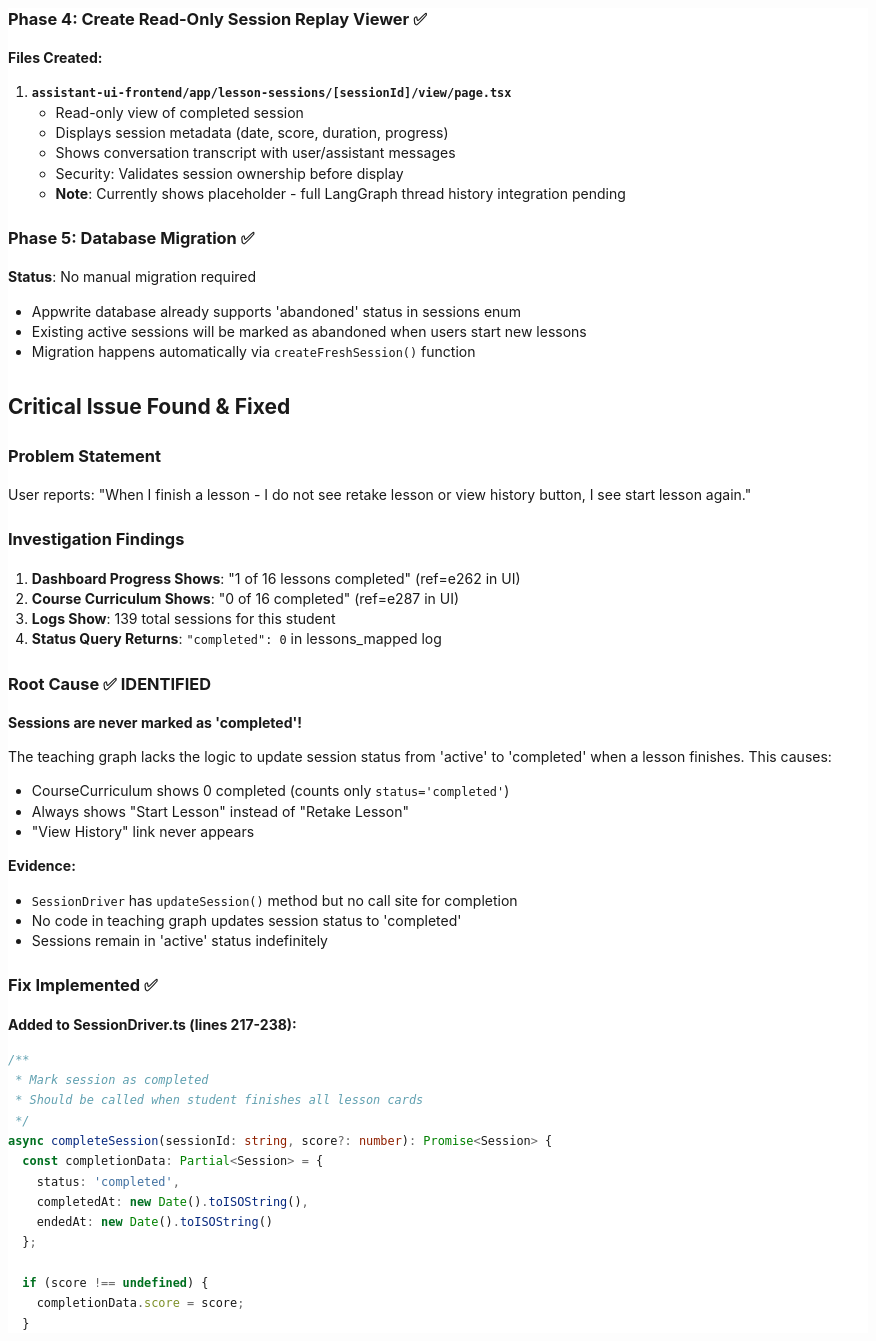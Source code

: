 ### Phase 4: Create Read-Only Session Replay Viewer ✅

**Files Created:**
1. **`assistant-ui-frontend/app/lesson-sessions/[sessionId]/view/page.tsx`**
   - Read-only view of completed session
   - Displays session metadata (date, score, duration, progress)
   - Shows conversation transcript with user/assistant messages
   - Security: Validates session ownership before display
   - **Note**: Currently shows placeholder - full LangGraph thread history integration pending

### Phase 5: Database Migration ✅

**Status**: No manual migration required
- Appwrite database already supports 'abandoned' status in sessions enum
- Existing active sessions will be marked as abandoned when users start new lessons
- Migration happens automatically via `createFreshSession()` function

## Critical Issue Found & Fixed

### Problem Statement
User reports: "When I finish a lesson - I do not see retake lesson or view history button, I see start lesson again."

### Investigation Findings

1. **Dashboard Progress Shows**: "1 of 16 lessons completed" (ref=e262 in UI)
2. **Course Curriculum Shows**: "0 of 16 completed" (ref=e287 in UI)
3. **Logs Show**: 139 total sessions for this student
4. **Status Query Returns**: `"completed": 0` in lessons_mapped log

### Root Cause ✅ IDENTIFIED

**Sessions are never marked as 'completed'!**

The teaching graph lacks the logic to update session status from 'active' to 'completed' when a lesson finishes. This causes:
- CourseCurriculum shows 0 completed (counts only `status='completed'`)
- Always shows "Start Lesson" instead of "Retake Lesson"
- "View History" link never appears

**Evidence:**
- `SessionDriver` has `updateSession()` method but no call site for completion
- No code in teaching graph updates session status to 'completed'
- Sessions remain in 'active' status indefinitely

### Fix Implemented ✅

**Added to SessionDriver.ts (lines 217-238):**
```typescript
/**
 * Mark session as completed
 * Should be called when student finishes all lesson cards
 */
async completeSession(sessionId: string, score?: number): Promise<Session> {
  const completionData: Partial<Session> = {
    status: 'completed',
    completedAt: new Date().toISOString(),
    endedAt: new Date().toISOString()
  };

  if (score !== undefined) {
    completionData.score = score;
  }

```